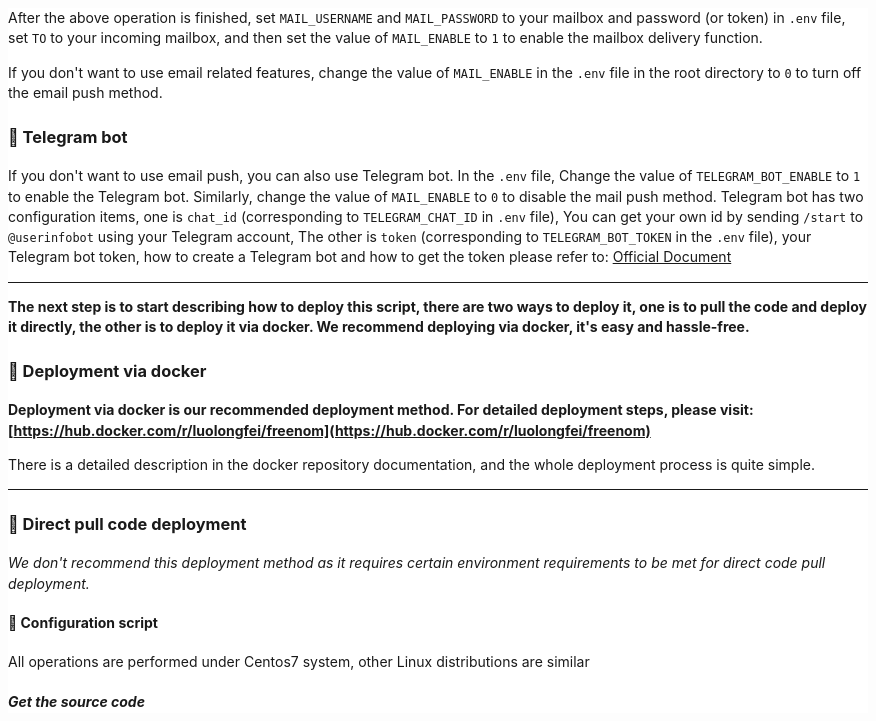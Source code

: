 After the above operation is finished, set `MAIL_USERNAME` and `MAIL_PASSWORD` to your mailbox and password (or token)
in `.env` file, set `TO` to your incoming mailbox, and then set the value of `MAIL_ENABLE` to `1` to enable the mailbox
delivery function.

If you don't want to use email related features, change the value of `MAIL_ENABLE` in the `.env` file in the root
directory to `0` to turn off the email push method.

### 🤶 Telegram bot

If you don't want to use email push, you can also use Telegram bot. In the `.env` file, Change the value
of `TELEGRAM_BOT_ENABLE` to `1` to enable the Telegram bot. Similarly, change the value of `MAIL_ENABLE` to `0` to
disable the mail push method. Telegram bot has two configuration items, one is `chat_id` (corresponding
to `TELEGRAM_CHAT_ID` in `.env` file), You can get your own id by sending `/start` to `@userinfobot` using your Telegram
account, The other is `token` (corresponding to `TELEGRAM_BOT_TOKEN` in the `.env` file), your Telegram bot token, how
to create a Telegram bot and how to get the token please refer to:
[Official Document](https://core.telegram.org/bots#6-botfather)

<hr>

**The next step is to start describing how to deploy this script, there are two ways to deploy it, one is to pull the
code and deploy it directly, the other is to deploy it via docker. We recommend deploying via docker, it's easy and
hassle-free.**

### 🐳 Deployment via docker

**Deployment via docker is our recommended deployment method. For detailed deployment steps, please
visit: [https://hub.docker.com/r/luolongfei/freenom](https://hub.docker.com/r/luolongfei/freenom)**

There is a detailed description in the docker repository documentation, and the whole deployment process is quite
simple.

<hr>

### 🧱 Direct pull code deployment

*We don't recommend this deployment method as it requires certain environment requirements to be met for direct code
pull deployment.*

#### 🚧 Configuration script

All operations are performed under Centos7 system, other Linux distributions are similar

##### Get the source code
